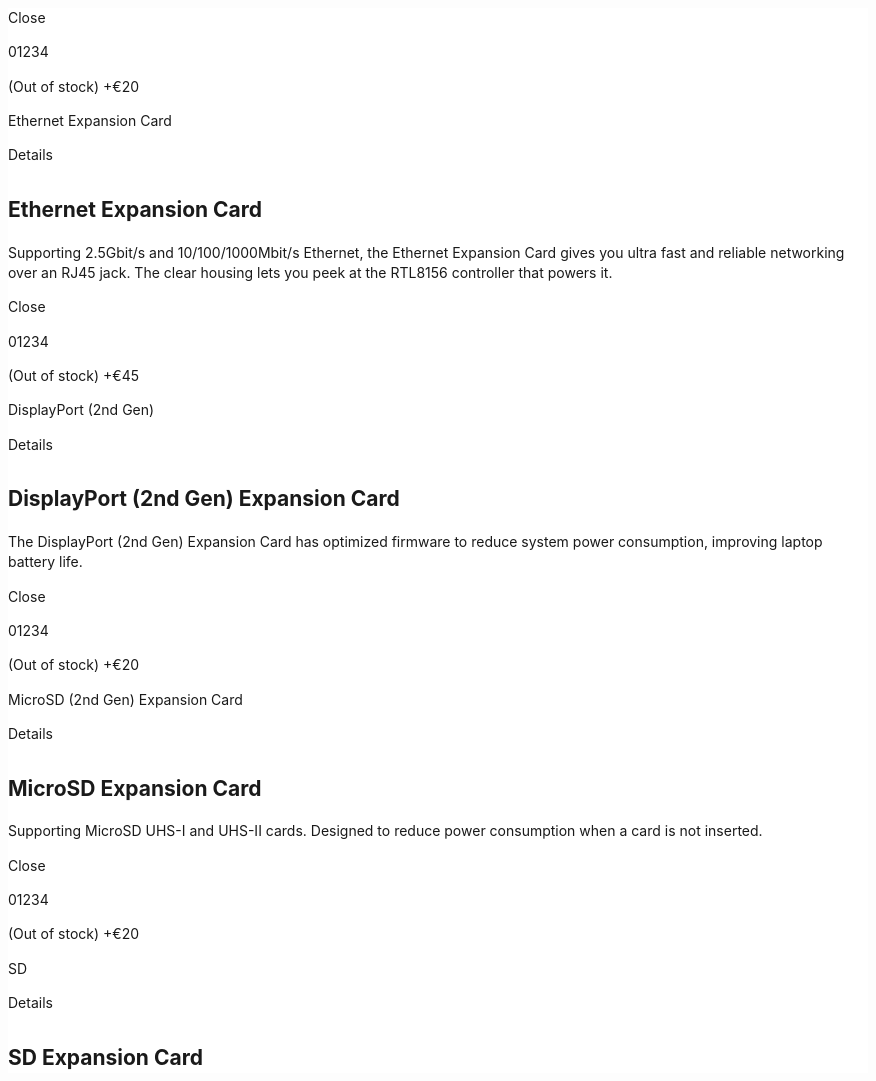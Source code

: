 Close

01234

(Out of stock)  +€20

 Ethernet Expansion Card

 Details

 Ethernet Expansion Card
----------

 Supporting 2.5Gbit/s and 10/100/1000Mbit/s Ethernet, the Ethernet Expansion Card gives you ultra fast and reliable networking over an RJ45 jack. The clear housing lets you peek at the RTL8156 controller that powers it.

Close

01234

(Out of stock)  +€45

 DisplayPort (2nd Gen)

 Details

 DisplayPort (2nd Gen) Expansion Card
----------

 The DisplayPort (2nd Gen) Expansion Card has optimized firmware to reduce system power consumption, improving laptop battery life.

Close

01234

(Out of stock)  +€20

 MicroSD (2nd Gen) Expansion Card

 Details

 MicroSD Expansion Card
----------

Supporting MicroSD UHS-I and UHS-II cards. Designed to reduce power consumption when a card is not inserted.

Close

01234

(Out of stock)  +€20

 SD

 Details

 SD Expansion Card
----------
